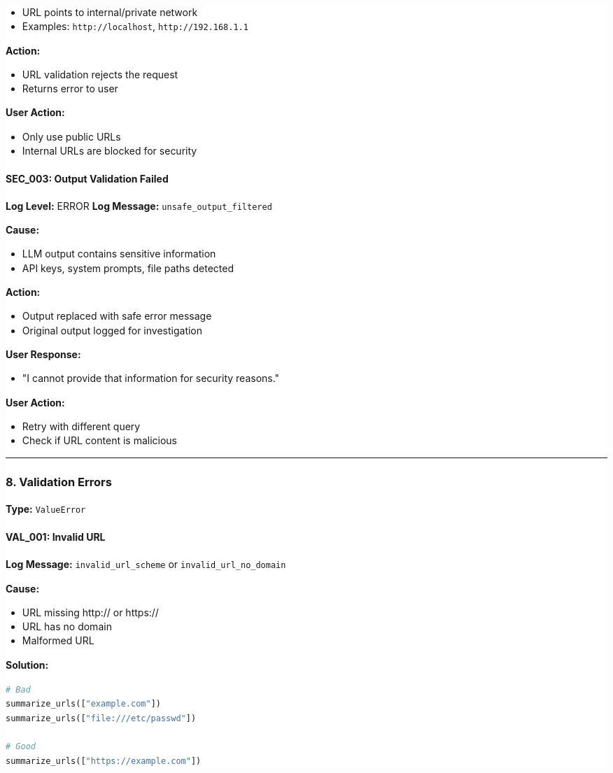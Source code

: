 - URL points to internal/private network
- Examples: `http://localhost`, `http://192.168.1.1`

**Action:**

- URL validation rejects the request
- Returns error to user

**User Action:**

- Only use public URLs
- Internal URLs are blocked for security

#### SEC_003: Output Validation Failed

**Log Level:** ERROR
**Log Message:** `unsafe_output_filtered`

**Cause:**

- LLM output contains sensitive information
- API keys, system prompts, file paths detected

**Action:**

- Output replaced with safe error message
- Original output logged for investigation

**User Response:**

- "I cannot provide that information for security reasons."

**User Action:**

- Retry with different query
- Check if URL content is malicious

---

### 8. Validation Errors

**Type:** `ValueError`

#### VAL_001: Invalid URL

**Log Message:** `invalid_url_scheme` or `invalid_url_no_domain`

**Cause:**

- URL missing http:// or https://
- URL has no domain
- Malformed URL

**Solution:**

```python
# Bad
summarize_urls(["example.com"])
summarize_urls(["file:///etc/passwd"])

# Good
summarize_urls(["https://example.com"])
```
